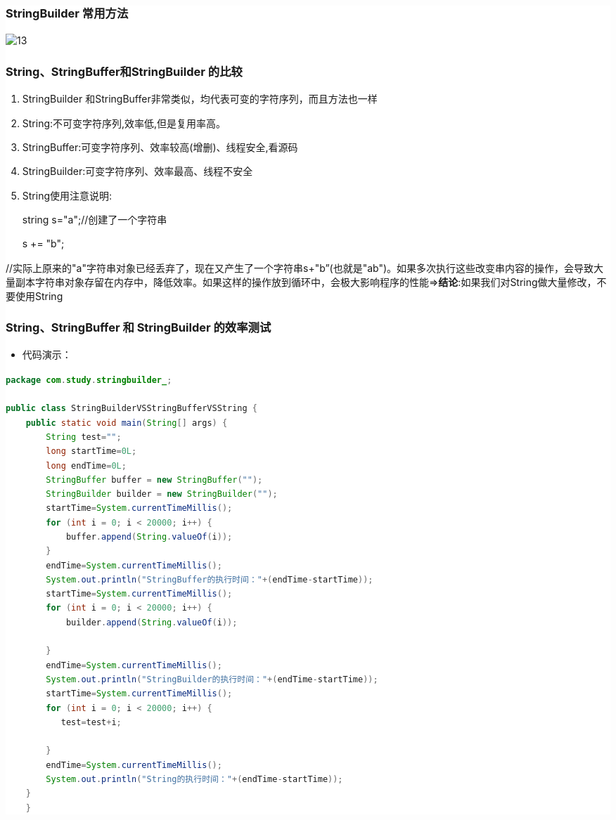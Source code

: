 ### StringBuilder 常用方法

![13](https://jsd.cdn.zzko.cn/gh/xustudyxu/image-hosting@master/studynotes/java/images/CYlei/13.png)

### String、StringBuffer和StringBuilder 的比较

1. StringBuilder 和StringBuffer非常类似，均代表可变的字符序列，而且方法也一样

2. String:不可变字符序列,效率低,但是复用率高。

3. StringBuffer:可变字符序列、效率较高(增删)、线程安全,看源码

4. StringBuilder:可变字符序列、效率最高、线程不安全

5. String使用注意说明:

   string s="a";//创建了一个字符串

   s += "b";

//实际上原来的"a"字符串对象已经丢弃了，现在又产生了一个字符串s+"b”(也就是"ab")。如果多次执行这些改变串内容的操作，会导致大量副本字符串对象存留在内存中，降低效率。如果这样的操作放到循环中，会极大影响程序的性能=>**结论**:如果我们对String做大量修改，不要使用String

### String、StringBuffer 和 StringBuilder 的效率测试

+ 代码演示：

```java
package com.study.stringbuilder_;

public class StringBuilderVSStringBufferVSString {
    public static void main(String[] args) {
        String test="";
        long startTime=0L;
        long endTime=0L;
        StringBuffer buffer = new StringBuffer("");
        StringBuilder builder = new StringBuilder("");
        startTime=System.currentTimeMillis();
        for (int i = 0; i < 20000; i++) {
            buffer.append(String.valueOf(i));
        }
        endTime=System.currentTimeMillis();
        System.out.println("StringBuffer的执行时间："+(endTime-startTime));
        startTime=System.currentTimeMillis();
        for (int i = 0; i < 20000; i++) {
            builder.append(String.valueOf(i));

        }
        endTime=System.currentTimeMillis();
        System.out.println("StringBuilder的执行时间："+(endTime-startTime));
        startTime=System.currentTimeMillis();
        for (int i = 0; i < 20000; i++) {
           test=test+i;

        }
        endTime=System.currentTimeMillis();
        System.out.println("String的执行时间："+(endTime-startTime));
    }
    }


```
